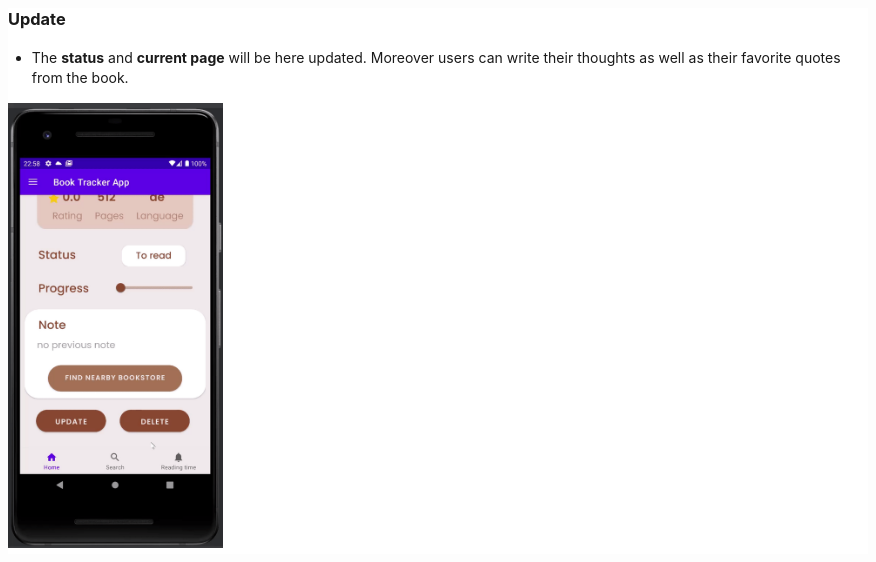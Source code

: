 ### Update
- The **status** and **current page** will be here updated. Moreover users can write their thoughts as well as their favorite quotes from the book.

<img src="./docs/update_book.gif" width="25%" height="25%"/>
